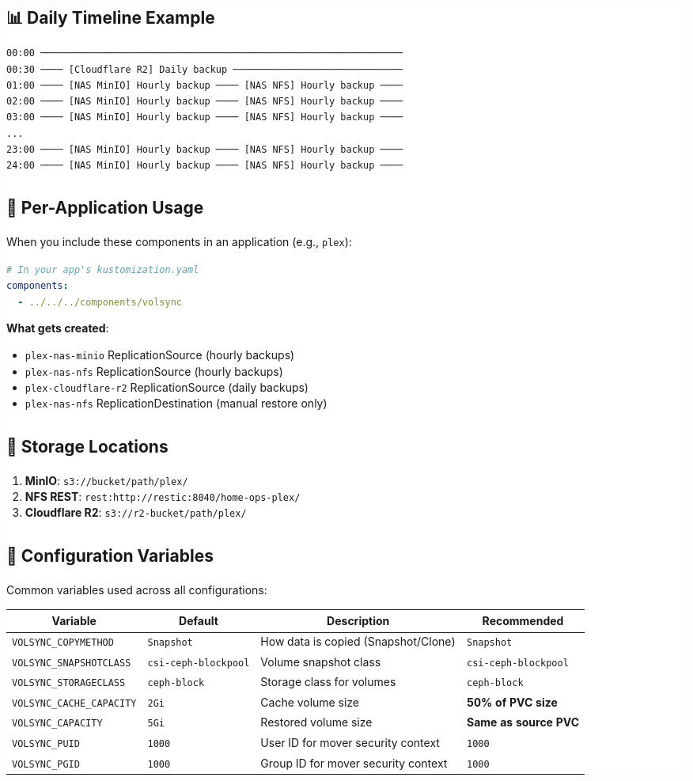 ## 📊 Daily Timeline Example

```
00:00 ────────────────────────────────────────────────────────────────
00:30 ──── [Cloudflare R2] Daily backup ──────────────────────────────
01:00 ──── [NAS MinIO] Hourly backup ──── [NAS NFS] Hourly backup ────
02:00 ──── [NAS MinIO] Hourly backup ──── [NAS NFS] Hourly backup ────
03:00 ──── [NAS MinIO] Hourly backup ──── [NAS NFS] Hourly backup ────
...
23:00 ──── [NAS MinIO] Hourly backup ──── [NAS NFS] Hourly backup ────
24:00 ──── [NAS MinIO] Hourly backup ──── [NAS NFS] Hourly backup ────
```

## 🎯 Per-Application Usage

When you include these components in an application (e.g., `plex`):

```yaml
# In your app's kustomization.yaml
components:
  - ../../../components/volsync
```

**What gets created**:
- `plex-nas-minio` ReplicationSource (hourly backups)
- `plex-nas-nfs` ReplicationSource (hourly backups)
- `plex-cloudflare-r2` ReplicationSource (daily backups)
- `plex-nas-nfs` ReplicationDestination (manual restore only)

## 💾 Storage Locations

1. **MinIO**: `s3://bucket/path/plex/`
2. **NFS REST**: `rest:http://restic:8040/home-ops-plex/`
3. **Cloudflare R2**: `s3://r2-bucket/path/plex/`

## 🔧 Configuration Variables

Common variables used across all configurations:

| Variable | Default | Description | Recommended |
|----------|---------|-------------|-------------|
| `VOLSYNC_COPYMETHOD` | `Snapshot` | How data is copied (Snapshot/Clone) | `Snapshot` |
| `VOLSYNC_SNAPSHOTCLASS` | `csi-ceph-blockpool` | Volume snapshot class | `csi-ceph-blockpool` |
| `VOLSYNC_STORAGECLASS` | `ceph-block` | Storage class for volumes | `ceph-block` |
| `VOLSYNC_CACHE_CAPACITY` | `2Gi` | Cache volume size | **50% of PVC size** |
| `VOLSYNC_CAPACITY` | `5Gi` | Restored volume size | **Same as source PVC** |
| `VOLSYNC_PUID` | `1000` | User ID for mover security context | `1000` |
| `VOLSYNC_PGID` | `1000` | Group ID for mover security context | `1000` |
